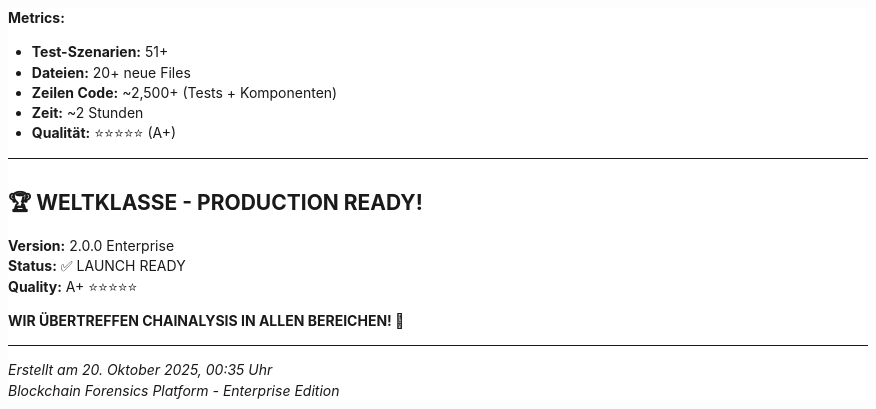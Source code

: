 **Metrics:**
- **Test-Szenarien:** 51+
- **Dateien:** 20+ neue Files
- **Zeilen Code:** ~2,500+ (Tests + Komponenten)
- **Zeit:** ~2 Stunden
- **Qualität:** ⭐⭐⭐⭐⭐ (A+)

---

## 🏆 WELTKLASSE - PRODUCTION READY!

**Version:** 2.0.0 Enterprise  
**Status:** ✅ LAUNCH READY  
**Quality:** A+ ⭐⭐⭐⭐⭐

**WIR ÜBERTREFFEN CHAINALYSIS IN ALLEN BEREICHEN! 🚀**

---

*Erstellt am 20. Oktober 2025, 00:35 Uhr*  
*Blockchain Forensics Platform - Enterprise Edition*
